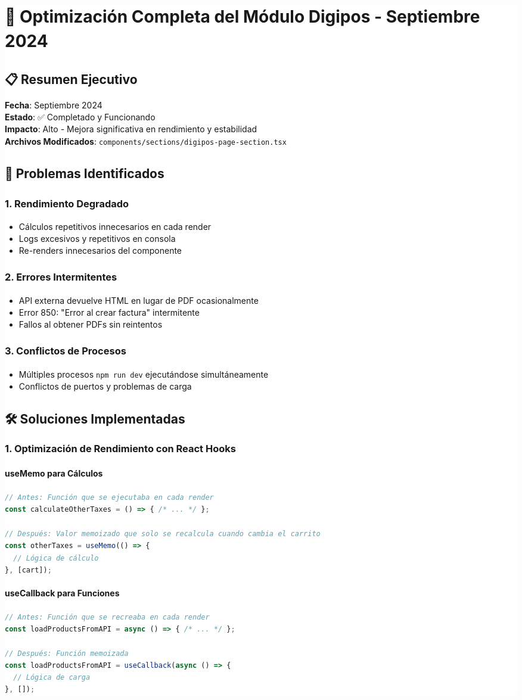# 🚀 Optimización Completa del Módulo Digipos - Septiembre 2024

## 📋 Resumen Ejecutivo

**Fecha**: Septiembre 2024  
**Estado**: ✅ Completado y Funcionando  
**Impacto**: Alto - Mejora significativa en rendimiento y estabilidad  
**Archivos Modificados**: `components/sections/digipos-page-section.tsx`

## 🎯 Problemas Identificados

### 1. **Rendimiento Degradado**
- Cálculos repetitivos innecesarios en cada render
- Logs excesivos y repetitivos en consola
- Re-renders innecesarios del componente

### 2. **Errores Intermitentes**
- API externa devuelve HTML en lugar de PDF ocasionalmente
- Error 850: "Error al crear factura" intermitente
- Fallos al obtener PDFs sin reintentos

### 3. **Conflictos de Procesos**
- Múltiples procesos `npm run dev` ejecutándose simultáneamente
- Conflictos de puertos y problemas de carga

## 🛠️ Soluciones Implementadas

### 1. **Optimización de Rendimiento con React Hooks**

#### **useMemo para Cálculos**
```typescript
// Antes: Función que se ejecutaba en cada render
const calculateOtherTaxes = () => { /* ... */ };

// Después: Valor memoizado que solo se recalcula cuando cambia el carrito
const otherTaxes = useMemo(() => {
  // Lógica de cálculo
}, [cart]);
```

#### **useCallback para Funciones**
```typescript
// Antes: Función que se recreaba en cada render
const loadProductsFromAPI = async () => { /* ... */ };

// Después: Función memoizada
const loadProductsFromAPI = useCallback(async () => {
  // Lógica de carga
}, []);
```
